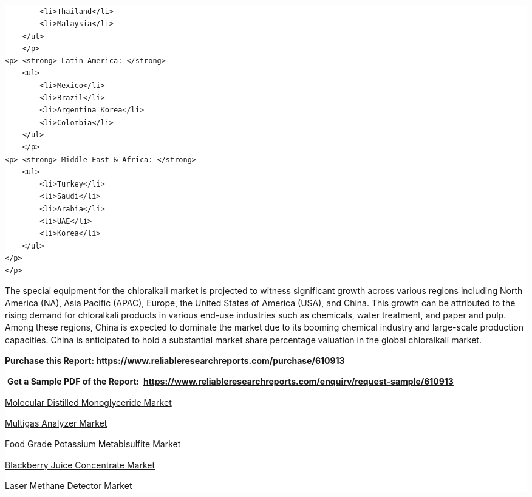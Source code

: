             <li>Thailand</li>
            <li>Malaysia</li>
        </ul>
        </p> 
    <p> <strong> Latin America: </strong>
        <ul>
            <li>Mexico</li>
            <li>Brazil</li>
            <li>Argentina Korea</li>
            <li>Colombia</li>
        </ul>
        </p> 
    <p> <strong> Middle East & Africa: </strong>
        <ul>
            <li>Turkey</li>
            <li>Saudi</li>
            <li>Arabia</li>
            <li>UAE</li>
            <li>Korea</li>
        </ul>
    </p>
    </p>
<p><p>The special equipment for the chloralkali market is projected to witness significant growth across various regions including North America (NA), Asia Pacific (APAC), Europe, the United States of America (USA), and China. This growth can be attributed to the rising demand for chloralkali products in various end-use industries such as chemicals, water treatment, and paper and pulp. Among these regions, China is expected to dominate the market due to its booming chemical industry and large-scale production capacities. China is anticipated to hold a substantial market share percentage valuation in the global chloralkali market.</p></p>
<p><strong>Purchase this Report: <a href="https://www.reliableresearchreports.com/purchase/610913">https://www.reliableresearchreports.com/purchase/610913</a></strong></p>
<p>&nbsp;<strong>Get a Sample PDF of the Report:&nbsp;&nbsp;<a href="https://www.reliableresearchreports.com/enquiry/request-sample/610913">https://www.reliableresearchreports.com/enquiry/request-sample/610913</a></strong></p>
<p><strong></strong></p>
<p><p><a href="https://github.com/RickHolmes3/Market-Research-Report-List-1/blob/main/molecular-distilled-monoglyceride-market.md">Molecular Distilled Monoglyceride Market</a></p><p><a href="https://www.linkedin.com/pulse/decoding-multigas-analyzer-market-deep-dive-latest-trends-za5re/">Multigas Analyzer Market</a></p><p><a href="https://github.com/CliffMedina6/Market-Research-Report-List-1/blob/main/food-grade-potassium-metabisulfite-market.md">Food Grade Potassium Metabisulfite Market</a></p><p><a href="https://medium.com/@efrainhaley/blackberry-juice-concentrate-market-size-growth-forecast-2023-2030-b69a1fc41c0d">Blackberry Juice Concentrate Market</a></p><p><a href="https://www.linkedin.com/pulse/laser-methane-detector-market-share-amp-new-trends-analysis-ijhje/">Laser Methane Detector Market</a></p></p>